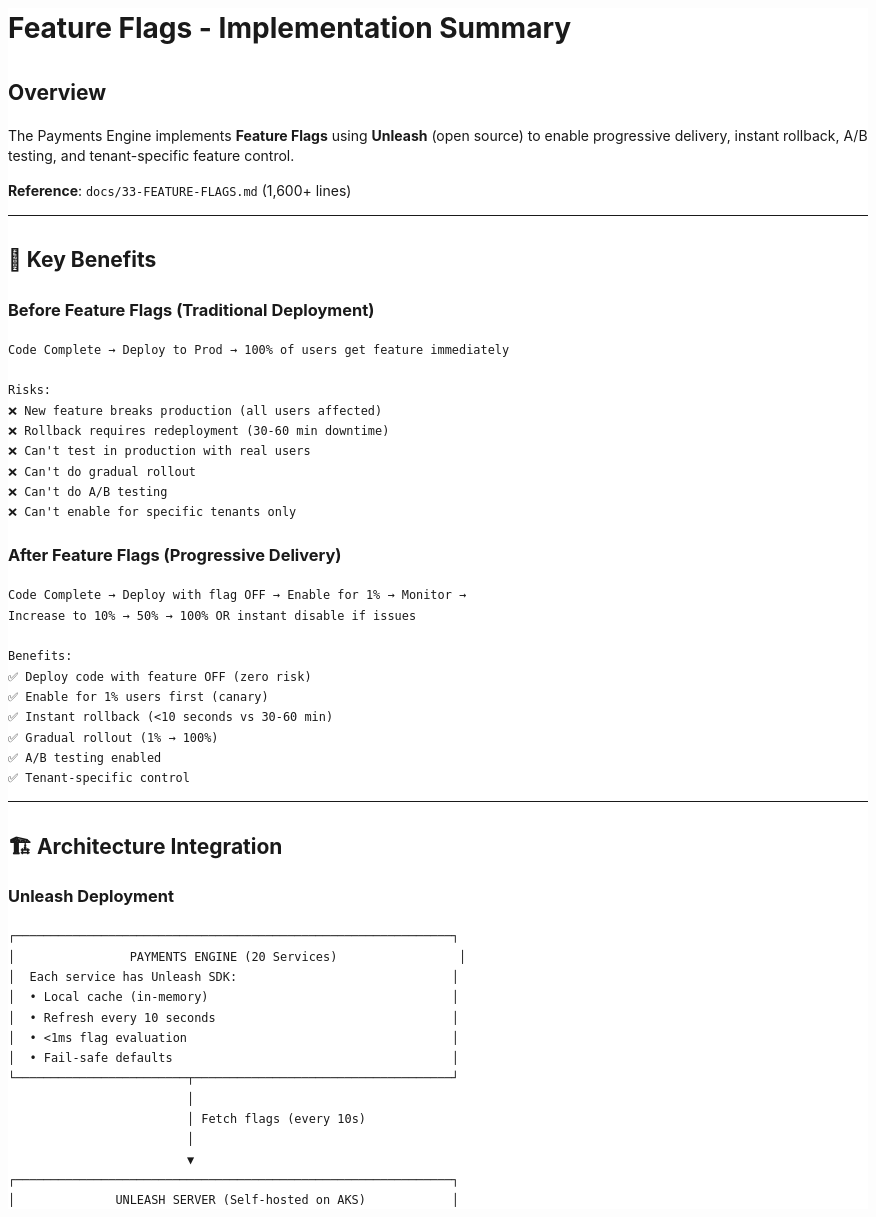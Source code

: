 # Feature Flags - Implementation Summary

## Overview

The Payments Engine implements **Feature Flags** using **Unleash** (open source) to enable progressive delivery, instant rollback, A/B testing, and tenant-specific feature control.

**Reference**: `docs/33-FEATURE-FLAGS.md` (1,600+ lines)

---

## 🎯 Key Benefits

### Before Feature Flags (Traditional Deployment)

```
Code Complete → Deploy to Prod → 100% of users get feature immediately

Risks:
❌ New feature breaks production (all users affected)
❌ Rollback requires redeployment (30-60 min downtime)
❌ Can't test in production with real users
❌ Can't do gradual rollout
❌ Can't do A/B testing
❌ Can't enable for specific tenants only
```

### After Feature Flags (Progressive Delivery)

```
Code Complete → Deploy with flag OFF → Enable for 1% → Monitor → 
Increase to 10% → 50% → 100% OR instant disable if issues

Benefits:
✅ Deploy code with feature OFF (zero risk)
✅ Enable for 1% users first (canary)
✅ Instant rollback (<10 seconds vs 30-60 min)
✅ Gradual rollout (1% → 100%)
✅ A/B testing enabled
✅ Tenant-specific control
```

---

## 🏗️ Architecture Integration

### Unleash Deployment

```
┌─────────────────────────────────────────────────────────────┐
│                PAYMENTS ENGINE (20 Services)                 │
│  Each service has Unleash SDK:                              │
│  • Local cache (in-memory)                                  │
│  • Refresh every 10 seconds                                 │
│  • <1ms flag evaluation                                     │
│  • Fail-safe defaults                                       │
└────────────────────────┬────────────────────────────────────┘
                         │
                         │ Fetch flags (every 10s)
                         │
                         ▼
┌─────────────────────────────────────────────────────────────┐
│              UNLEASH SERVER (Self-hosted on AKS)            │
```